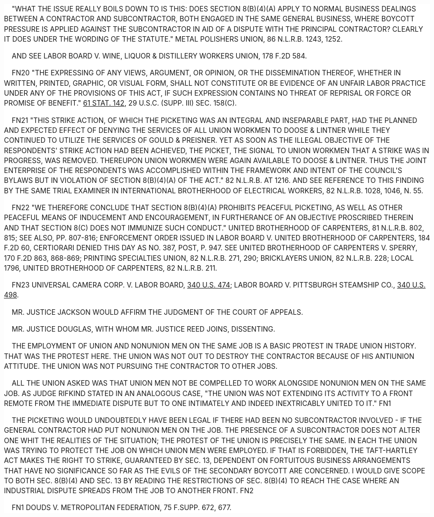     "WHAT THE ISSUE REALLY BOILS DOWN TO IS THIS:  DOES SECTION 8(B)(4)(A) APPLY TO NORMAL BUSINESS DEALINGS BETWEEN A CONTRACTOR AND SUBCONTRACTOR, BOTH ENGAGED IN THE SAME GENERAL BUSINESS, WHERE BOYCOTT PRESSURE IS APPLIED AGAINST THE SUBCONTRACTOR IN AID OF A DISPUTE WITH THE PRINCIPAL CONTRACTOR?  CLEARLY IT DOES UNDER THE WORDING OF THE STATUTE."  METAL POLISHERS UNION, 86 N.L.R.B. 1243, 1252.

    AND SEE LABOR BOARD V. WINE, LIQUOR & DISTILLERY WORKERS UNION, 178 F.2D 584.

    FN20  "THE EXPRESSING OF ANY VIEWS, ARGUMENT, OR OPINION, OR THE DISSEMINATION THEREOF, WHETHER IN WRITTEN, PRINTED, GRAPHIC, OR VISUAL FORM, SHALL NOT CONSTITUTE OR BE EVIDENCE OF AN UNFAIR LABOR PRACTICE UNDER ANY OF THE PROVISIONS OF THIS ACT, IF SUCH EXPRESSION CONTAINS NO THREAT OF REPRISAL OR FORCE OR PROMISE OF BENEFIT."  [61 STAT. 142][/us/stat/61/142], 29 U.S.C. (SUPP. III) SEC. 158(C).

    FN21  "THIS STRIKE ACTION, OF WHICH THE PICKETING WAS AN INTEGRAL AND INSEPARABLE PART, HAD THE PLANNED AND EXPECTED EFFECT OF DENYING THE SERVICES OF ALL UNION WORKMEN TO DOOSE & LINTNER WHILE THEY CONTINUED TO UTILIZE THE SERVICES OF GOULD & PREISNER.  YET AS SOON AS THE ILLEGAL OBJECTIVE OF THE RESPONDENTS' STRIKE ACTION HAD BEEN ACHIEVED, THE PICKET, THE SIGNAL TO UNION WORKMEN THAT A STRIKE WAS IN PROGRESS, WAS REMOVED.  THEREUPON UNION WORKMEN WERE AGAIN AVAILABLE TO DOOSE & LINTNER.  THUS THE JOINT ENTERPRISE OF THE RESPONDENTS WAS ACCOMPLISHED WITHIN THE FRAMEWORK AND INTENT OF THE COUNCIL'S BYLAWS BUT IN VIOLATION OF SECTION 8(B)(4)(A) OF THE ACT."  82 N.L.R.B. AT 1216.  AND SEE REFERENCE TO THIS FINDING BY THE SAME TRIAL EXAMINER IN INTERNATIONAL BROTHERHOOD OF ELECTRICAL WORKERS, 82 N.L.R.B. 1028, 1046, N. 55.

    FN22  "WE THEREFORE CONCLUDE THAT SECTION 8(B)(4)(A) PROHIBITS PEACEFUL PICKETING, AS WELL AS OTHER PEACEFUL MEANS OF INDUCEMENT AND ENCOURAGEMENT, IN FURTHERANCE OF AN OBJECTIVE PROSCRIBED THEREIN AND THAT SECTION 8(C) DOES NOT IMMUNIZE SUCH CONDUCT."  UNITED BROTHERHOOD OF CARPENTERS, 81 N.L.R.B. 802, 815; SEE ALSO, PP. 807-816; ENFORCEMENT ORDER ISSUED IN LABOR BOARD V. UNITED BROTHERHOOD OF CARPENTERS, 184 F.2D 60, CERTIORARI DENIED THIS DAY AS NO. 387, POST, P. 947.  SEE UNITED BROTHERHOOD OF CARPENTERS V. SPERRY, 170 F.2D 863, 868-869; PRINTING SPECIALTIES UNION, 82 N.L.R.B. 271, 290; BRICKLAYERS UNION, 82 N.L.R.B. 228; LOCAL 1796, UNITED BROTHERHOOD OF CARPENTERS, 82 N.L.R.B. 211.

    FN23  UNIVERSAL CAMERA CORP. V. LABOR BOARD, [340 U.S. 474][/us/courts/scotus/usReporter/340/474]; LABOR BOARD V. PITTSBURGH STEAMSHIP CO., [340 U.S. 498][/us/courts/scotus/usReporter/340/498].

    MR. JUSTICE JACKSON WOULD AFFIRM THE JUDGMENT OF THE COURT OF APPEALS.

    MR. JUSTICE DOUGLAS, WITH WHOM MR. JUSTICE REED JOINS, DISSENTING.

    THE EMPLOYMENT OF UNION AND NONUNION MEN ON THE SAME JOB IS A BASIC PROTEST IN TRADE UNION HISTORY.  THAT WAS THE PROTEST HERE.  THE UNION WAS NOT OUT TO DESTROY THE CONTRACTOR BECAUSE OF HIS ANTIUNION ATTITUDE.  THE UNION WAS NOT PURSUING THE CONTRACTOR TO OTHER JOBS.

    ALL THE UNION ASKED WAS THAT UNION MEN NOT BE COMPELLED TO WORK ALONGSIDE NONUNION MEN ON THE SAME JOB.  AS JUDGE RIFKIND STATED IN AN ANALOGOUS CASE, "THE UNION WAS NOT EXTENDING ITS ACTIVITY TO A FRONT REMOTE FROM THE IMMEDIATE DISPUTE BUT TO ONE INTIMATELY AND INDEED INEXTRICABLY UNITED TO IT."  FN1

    THE PICKETING WOULD UNDOUBTEDLY HAVE BEEN LEGAL IF THERE HAD BEEN NO SUBCONTRACTOR INVOLVED - IF THE GENERAL CONTRACTOR HAD PUT NONUNION MEN ON THE JOB.  THE PRESENCE OF A SUBCONTRACTOR DOES NOT ALTER ONE WHIT THE REALITIES OF THE SITUATION; THE PROTEST OF THE UNION IS PRECISELY THE SAME.  IN EACH THE UNION WAS TRYING TO PROTECT THE JOB ON WHICH UNION MEN WERE EMPLOYED.  IF THAT IS FORBIDDEN, THE TAFT-HARTLEY ACT MAKES THE RIGHT TO STRIKE, GUARANTEED BY SEC. 13, DEPENDENT ON FORTUITOUS BUSINESS ARRANGEMENTS THAT HAVE NO SIGNIFICANCE SO FAR AS THE EVILS OF THE SECONDARY BOYCOTT ARE CONCERNED.  I WOULD GIVE SCOPE TO BOTH SEC. 8(B)(4) AND SEC. 13 BY READING THE RESTRICTIONS OF SEC. 8(B)(4) TO REACH THE CASE WHERE AN INDUSTRIAL DISPUTE SPREADS FROM THE JOB TO ANOTHER FRONT.  FN2

    FN1  DOUDS V. METROPOLITAN FEDERATION, 75 F.SUPP.  672, 677.


[/us/courts/scotus/usReporter/341/675]: https://publicdocs.github.io/go/links?ns=uslm-x&ref=%2Fus%2Fcourts%2Fscotus%2FusReporter%2F341%2F675
[/us/courts/scotus/usReporter/340/902]: https://publicdocs.github.io/go/links?ns=uslm-x&ref=%2Fus%2Fcourts%2Fscotus%2FusReporter%2F340%2F902
[/us/stat/49/449]: https://publicdocs.github.io/go/links?ns=uslm&ref=%2Fus%2Fstat%2F49%2F449
[/us/usc/t29/s151]: https://publicdocs.github.io/go/links?ns=uslm&ref=%2Fus%2Fusc%2Ft29%2Fs151
[/us/courts/scotus/usReporter/340/902]: https://publicdocs.github.io/go/links?ns=uslm-x&ref=%2Fus%2Fcourts%2Fscotus%2FusReporter%2F340%2F902
[/us/courts/scotus/usReporter/306/601]: https://publicdocs.github.io/go/links?ns=uslm-x&ref=%2Fus%2Fcourts%2Fscotus%2FusReporter%2F306%2F601
[/us/courts/scotus/usReporter/301/1]: https://publicdocs.github.io/go/links?ns=uslm-x&ref=%2Fus%2Fcourts%2Fscotus%2FusReporter%2F301%2F1
[/us/stat/61/141]: https://publicdocs.github.io/go/links?ns=uslm&ref=%2Fus%2Fstat%2F61%2F141
[/us/stat/61/158]: https://publicdocs.github.io/go/links?ns=uslm&ref=%2Fus%2Fstat%2F61%2F158
[/us/stat/61/140]: https://publicdocs.github.io/go/links?ns=uslm&ref=%2Fus%2Fstat%2F61%2F140
[/us/stat/61/149]: https://publicdocs.github.io/go/links?ns=uslm&ref=%2Fus%2Fstat%2F61%2F149
[/us/stat/61/148]: https://publicdocs.github.io/go/links?ns=uslm&ref=%2Fus%2Fstat%2F61%2F148
[/us/stat/61/149]: https://publicdocs.github.io/go/links?ns=uslm&ref=%2Fus%2Fstat%2F61%2F149
[/us/stat/61/146]: https://publicdocs.github.io/go/links?ns=uslm&ref=%2Fus%2Fstat%2F61%2F146
[/us/stat/61/137]: https://publicdocs.github.io/go/links?ns=uslm&ref=%2Fus%2Fstat%2F61%2F137
[/us/stat/49/450]: https://publicdocs.github.io/go/links?ns=uslm&ref=%2Fus%2Fstat%2F49%2F450
[/us/usc/t29/s152]: https://publicdocs.github.io/go/links?ns=uslm&ref=%2Fus%2Fusc%2Ft29%2Fs152
[/us/courts/scotus/usReporter/322/643]: https://publicdocs.github.io/go/links?ns=uslm-x&ref=%2Fus%2Fcourts%2Fscotus%2FusReporter%2F322%2F643
[/us/stat/61/140]: https://publicdocs.github.io/go/links?ns=uslm&ref=%2Fus%2Fstat%2F61%2F140
[/us/stat/61/142]: https://publicdocs.github.io/go/links?ns=uslm&ref=%2Fus%2Fstat%2F61%2F142
[/us/courts/scotus/usReporter/340/474]: https://publicdocs.github.io/go/links?ns=uslm-x&ref=%2Fus%2Fcourts%2Fscotus%2FusReporter%2F340%2F474
[/us/courts/scotus/usReporter/340/498]: https://publicdocs.github.io/go/links?ns=uslm-x&ref=%2Fus%2Fcourts%2Fscotus%2FusReporter%2F340%2F498